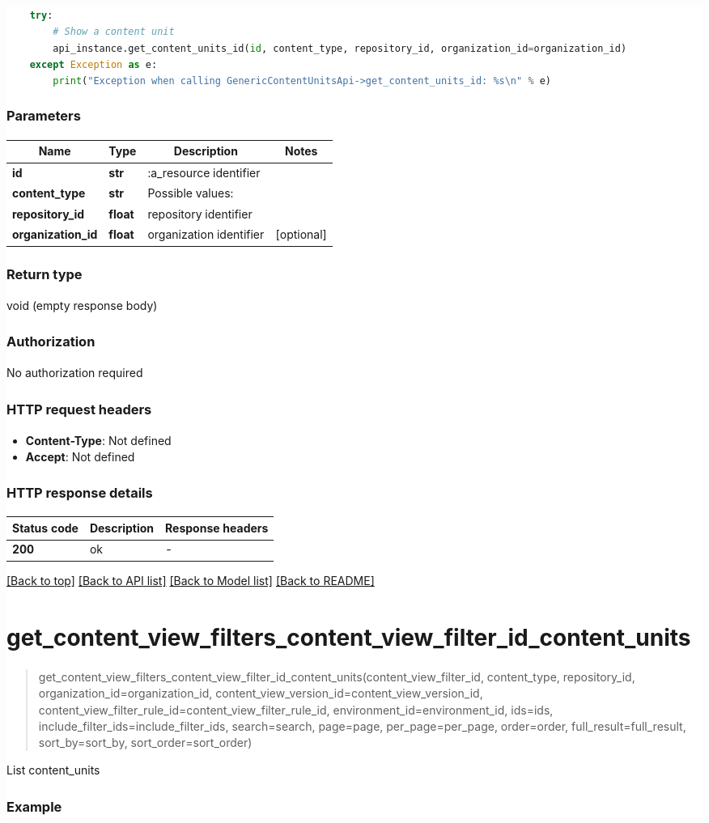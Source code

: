 ```python
    try:
        # Show a content unit
        api_instance.get_content_units_id(id, content_type, repository_id, organization_id=organization_id)
    except Exception as e:
        print("Exception when calling GenericContentUnitsApi->get_content_units_id: %s\n" % e)
```



### Parameters


Name | Type | Description  | Notes
------------- | ------------- | ------------- | -------------
 **id** | **str**| :a_resource identifier | 
 **content_type** | **str**| Possible values:  | 
 **repository_id** | **float**| repository identifier | 
 **organization_id** | **float**| organization identifier | [optional] 

### Return type

void (empty response body)

### Authorization

No authorization required

### HTTP request headers

 - **Content-Type**: Not defined
 - **Accept**: Not defined

### HTTP response details

| Status code | Description | Response headers |
|-------------|-------------|------------------|
**200** | ok |  -  |

[[Back to top]](#) [[Back to API list]](../README.md#documentation-for-api-endpoints) [[Back to Model list]](../README.md#documentation-for-models) [[Back to README]](../README.md)

# **get_content_view_filters_content_view_filter_id_content_units**
> get_content_view_filters_content_view_filter_id_content_units(content_view_filter_id, content_type, repository_id, organization_id=organization_id, content_view_version_id=content_view_version_id, content_view_filter_rule_id=content_view_filter_rule_id, environment_id=environment_id, ids=ids, include_filter_ids=include_filter_ids, search=search, page=page, per_page=per_page, order=order, full_result=full_result, sort_by=sort_by, sort_order=sort_order)

List content_units

### Example
